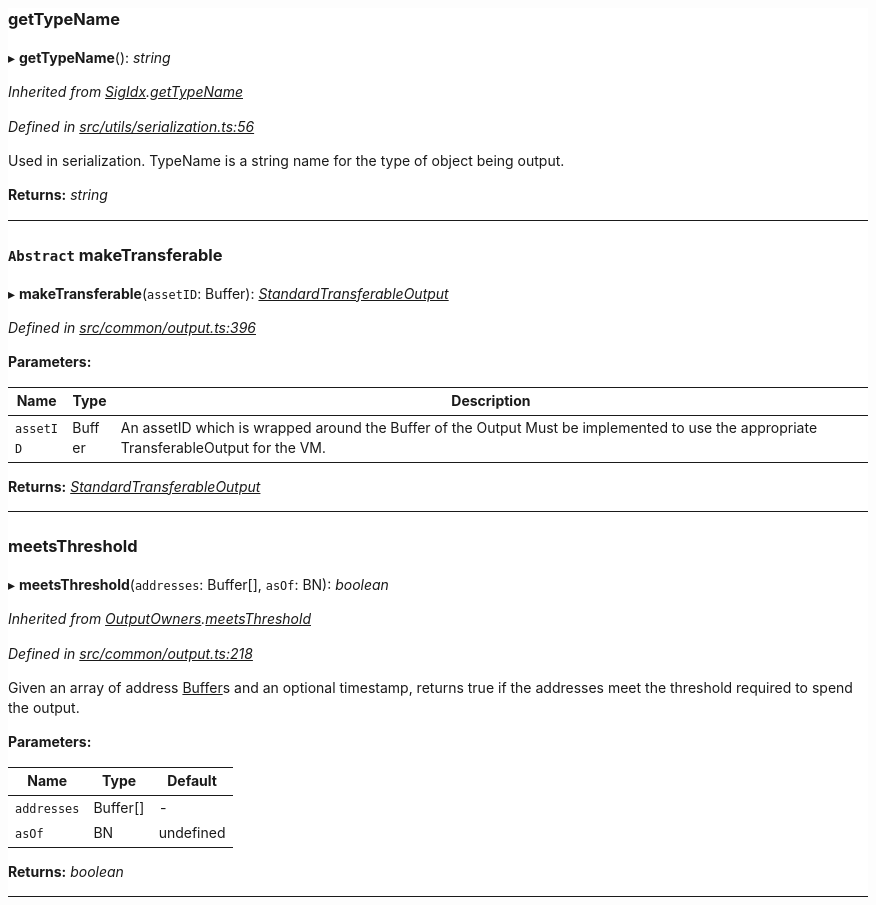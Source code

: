 
### getTypeName

▸ **getTypeName**(): _string_

_Inherited from [SigIdx](common_signature.sigidx).[getTypeName](common_signature.sigidx#gettypename)_

_Defined in [src/utils/serialization.ts:56](https://github.com/chain4travel/caminojs/blob/3883166/src/utils/serialization.ts#L56)_

Used in serialization. TypeName is a string name for the type of object being output.

**Returns:** _string_

---

### `Abstract` makeTransferable

▸ **makeTransferable**(`assetID`: Buffer): _[StandardTransferableOutput](common_output.standardtransferableoutput)_

_Defined in [src/common/output.ts:396](https://github.com/chain4travel/caminojs/blob/3883166/src/common/output.ts#L396)_

**Parameters:**

| Name      | Type   | Description                                                                                                                           |
| --------- | ------ | ------------------------------------------------------------------------------------------------------------------------------------- |
| `assetID` | Buffer | An assetID which is wrapped around the Buffer of the Output Must be implemented to use the appropriate TransferableOutput for the VM. |

**Returns:** _[StandardTransferableOutput](common_output.standardtransferableoutput)_

---

### meetsThreshold

▸ **meetsThreshold**(`addresses`: Buffer[], `asOf`: BN): _boolean_

_Inherited from [OutputOwners](common_output.outputowners).[meetsThreshold](common_output.outputowners#meetsthreshold)_

_Defined in [src/common/output.ts:218](https://github.com/chain4travel/caminojs/blob/3883166/src/common/output.ts#L218)_

Given an array of address [Buffer](https://github.com/feross/buffer)s and an optional timestamp, returns true if the addresses meet the threshold required to spend the output.

**Parameters:**

| Name        | Type     | Default   |
| ----------- | -------- | --------- |
| `addresses` | Buffer[] | -         |
| `asOf`      | BN       | undefined |

**Returns:** _boolean_

---